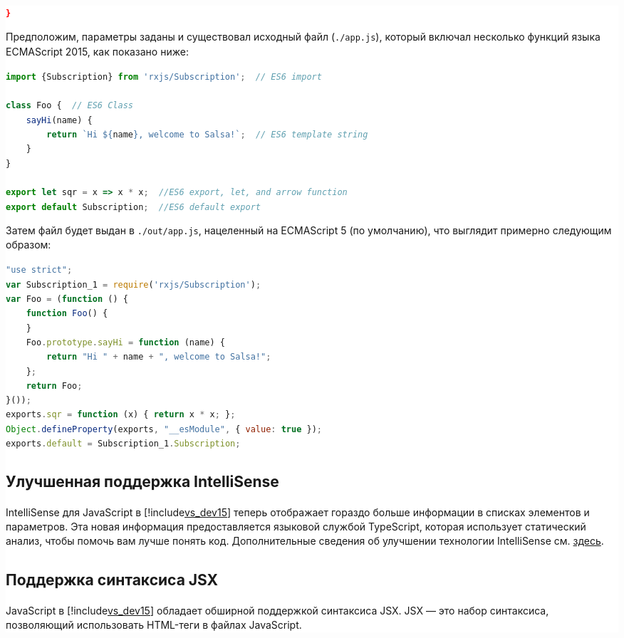 ```json
}
```

Предположим, параметры заданы и существовал исходный файл (`./app.js`), который включал несколько функций языка ECMAScript 2015, как показано ниже:

```js
import {Subscription} from 'rxjs/Subscription';  // ES6 import

class Foo {  // ES6 Class
    sayHi(name) {
        return `Hi ${name}, welcome to Salsa!`;  // ES6 template string
    }
}

export let sqr = x => x * x;  //ES6 export, let, and arrow function
export default Subscription;  //ES6 default export
```

Затем файл будет выдан в `./out/app.js`, нацеленный на ECMAScript 5 (по умолчанию), что выглядит примерно следующим образом:

```js
"use strict";
var Subscription_1 = require('rxjs/Subscription');
var Foo = (function () {
    function Foo() {
    }
    Foo.prototype.sayHi = function (name) {
        return "Hi " + name + ", welcome to Salsa!";
    };
    return Foo;
}());
exports.sqr = function (x) { return x * x; };
Object.defineProperty(exports, "__esModule", { value: true });
exports.default = Subscription_1.Subscription;
```

## <a name="better-intellisense"></a>Улучшенная поддержка IntelliSense

IntelliSense для JavaScript в [!include[vs_dev15](../../docs/misc/includes/vs_dev15_md.md)] теперь отображает гораздо больше информации в списках элементов и параметров. Эта новая информация предоставляется языковой службой TypeScript, которая использует статический анализ, чтобы помочь вам лучше понять код. Дополнительные сведения об улучшении технологии IntelliSense см. [здесь](/visualstudio/ide/javascript-intellisense/).

## <a name="jsx-syntax-support"></a><a name="JSX"></a> Поддержка синтаксиса JSX

JavaScript в [!include[vs_dev15](../../docs/misc/includes/vs_dev15_md.md)] обладает обширной поддержкой синтаксиса JSX. JSX — это набор синтаксиса, позволяющий использовать HTML-теги в файлах JavaScript.
